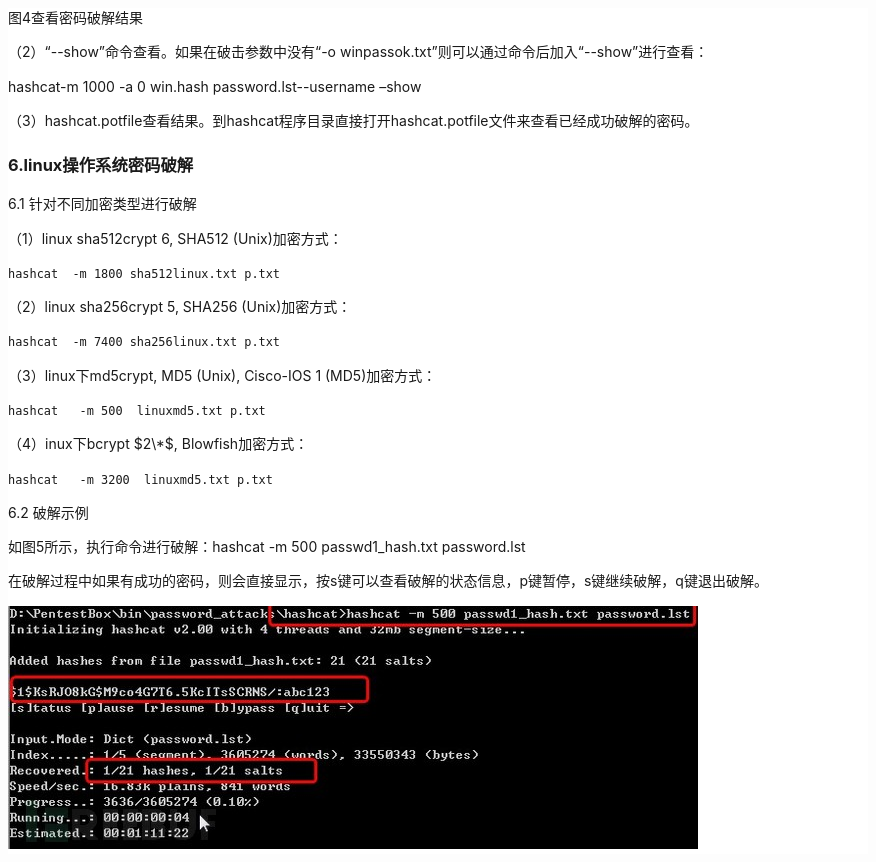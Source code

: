 图4查看密码破解结果

（2）“--show”命令查看。如果在破击参数中没有“-o winpassok.txt”则可以通过命令后加入“--show”进行查看：

hashcat-m 1000 -a 0  win.hash password.lst--username –show

（3）hashcat.potfile查看结果。到hashcat程序目录直接打开hashcat.potfile文件来查看已经成功破解的密码。

### 6.linux操作系统密码破解

6.1 针对不同加密类型进行破解

（1）linux sha512crypt $6$, SHA512 (Unix)加密方式：

```
hashcat  -m 1800 sha512linux.txt p.txt
```



 （2）linux sha256crypt $5$, SHA256 (Unix)加密方式：

```
hashcat  -m 7400 sha256linux.txt p.txt
```



（3）linux下md5crypt, MD5 (Unix), Cisco-IOS $1$ (MD5)加密方式：

```
hashcat   -m 500  linuxmd5.txt p.txt
```



（4）inux下bcrypt $2\*$, Blowfish加密方式：

```
hashcat   -m 3200  linuxmd5.txt p.txt
```



6.2 破解示例

如图5所示，执行命令进行破解：hashcat -m 500 passwd1\_hash.txt password.lst

在破解过程中如果有成功的密码，则会直接显示，按s键可以查看破解的状态信息，p键暂停，s键继续破解，q键退出破解。

![](vx_images/343605616246930.jpeg)​

